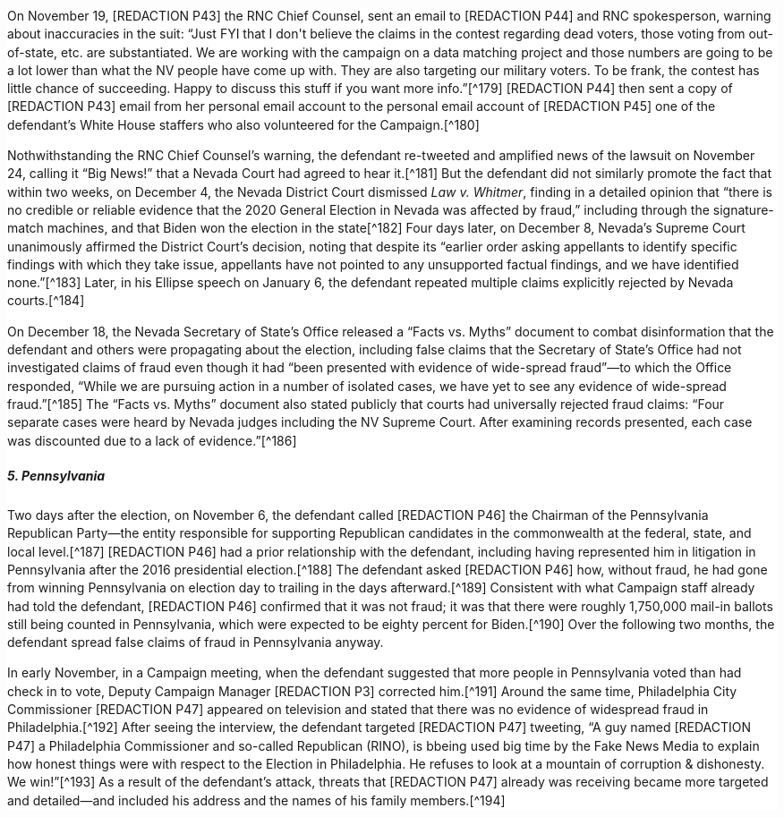 On November 19, [REDACTION P43] the RNC Chief Counsel, sent an email to [REDACTION P44] and RNC spokesperson, warning about inaccuracies in the suit:  “Just FYI that I don't believe the claims in the contest regarding dead voters, those voting from out-of-state, etc. are substantiated.  We are working with the campaign on a data matching project and those numbers are going to be a lot lower than what the NV people have come up with.  They are also targeting our military voters.  To be frank, the contest has little chance of succeeding.  Happy to discuss this stuff if you want more info.”[^179]  [REDACTION P44] then sent a copy of [REDACTION P43] email from her personal email account to the personal email account of [REDACTION P45] one of the defendant’s White House staffers who also volunteered for the Campaign.[^180]

Nothwithstanding the RNC Chief Counsel’s warning, the defendant re-tweeted and amplified news of the lawsuit on November 24, calling it “Big News!” that a Nevada Court had agreed to hear it.[^181]  But the defendant did not similarly promote the fact that within two weeks, on December 4, the Nevada District Court dismissed *Law v. Whitmer*, finding in a detailed opinion that “there is no credible or reliable evidence that the 2020 General Election in Nevada was affected by fraud,” including through the signature-match machines, and that Biden won the election in the state[^182]  Four days later, on December 8, Nevada’s Supreme Court unanimously affirmed the District Court’s decision, noting that despite its “earlier order asking appellants to identify specific findings with which they take issue, appellants have not pointed to any unsupported factual findings, and we have identified none.”[^183]  Later, in his Ellipse speech on January 6, the defendant repeated multiple claims explicitly rejected by Nevada courts.[^184]

On December 18, the Nevada Secretary of State’s Office released a “Facts vs. Myths” document to combat disinformation that the defendant and others were propagating about the election, including false claims that the Secretary of State’s Office had not investigated claims of fraud even though it had “been presented with evidence of wide-spread fraud”—to which the Office responded, “While we are pursuing action in a number of isolated cases, we have yet to see any evidence of wide-spread fraud.”[^185]  The “Facts vs. Myths” document also stated publicly that courts had universally rejected fraud claims:  “Four separate cases were heard by Nevada judges including the NV Supreme Court.  After examining records presented, each case was discounted due to a lack of evidence.”[^186]

##### 5. Pennsylvania

Two days after the election, on November 6, the defendant called [REDACTION P46] the Chairman of the Pennsylvania Republican Party—the entity responsible for supporting Republican candidates in the commonwealth at the federal, state, and local level.[^187]  [REDACTION P46] had a prior relationship with the defendant, including having represented him in litigation in Pennsylvania after the 2016 presidential election.[^188]  The defendant asked [REDACTION P46] how, without fraud, he had gone from winning Pennsylvania on election day to trailing in the days afterward.[^189]  Consistent with what Campaign staff already had told the defendant, [REDACTION P46] confirmed that it was not fraud; it was that there were roughly 1,750,000 mail-in ballots still being counted in Pennsylvania, which were expected to be eighty percent for Biden.[^190]  Over the following two months, the defendant spread false claims of fraud in Pennsylvania anyway.

In early November, in a Campaign meeting, when the defendant suggested that more people in Pennsylvania voted than had check in to vote, Deputy Campaign Manager [REDACTION P3] corrected him.[^191]  Around the same time, Philadelphia City Commissioner [REDACTION P47] appeared on television and stated that there was no evidence of widespread fraud in Philadelphia.[^192]  After seeing the interview, the defendant targeted [REDACTION P47] tweeting, “A guy named [REDACTION P47] a Philadelphia Commissioner and so-called Republican (RINO), is bbeing used big time by the Fake News Media to explain how honest things were with respect to the Election in Philadelphia.  He refuses to look at a mountain of corruption & dishonesty. We win!”[^193]  As a result of the defendant’s attack, threats that [REDACTION P47] already was receiving became more targeted and detailed—and included his address and the names of his family members.[^194]
